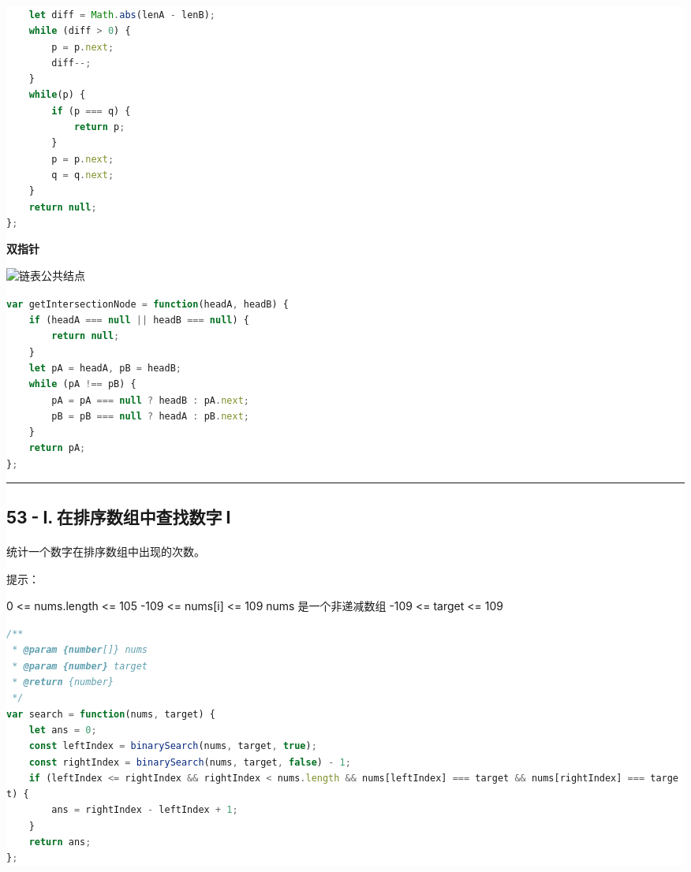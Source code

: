 ```js
    let diff = Math.abs(lenA - lenB);
    while (diff > 0) {
        p = p.next;
        diff--;
    }
    while(p) {
        if (p === q) {
            return p;
        }
        p = p.next;
        q = q.next;
    }
    return null;
};
```

**双指针**

![链表公共结点](E:\pogject\学习笔记\image\leetcode\链表公共结点.png)

```js
var getIntersectionNode = function(headA, headB) {
    if (headA === null || headB === null) {
        return null;
    }
    let pA = headA, pB = headB;
    while (pA !== pB) {
        pA = pA === null ? headB : pA.next;
        pB = pB === null ? headA : pB.next;
    }
    return pA;
};
```



----

## 53 - I. 在排序数组中查找数字 I

统计一个数字在排序数组中出现的次数。

提示：

0 <= nums.length <= 105
-109 <= nums[i] <= 109
nums 是一个非递减数组
-109 <= target <= 109



```js
/**
 * @param {number[]} nums
 * @param {number} target
 * @return {number}
 */
var search = function(nums, target) {
    let ans = 0;
    const leftIndex = binarySearch(nums, target, true);
    const rightIndex = binarySearch(nums, target, false) - 1;
    if (leftIndex <= rightIndex && rightIndex < nums.length && nums[leftIndex] === target && nums[rightIndex] === target) {
        ans = rightIndex - leftIndex + 1;
    }
    return ans;
};
```
